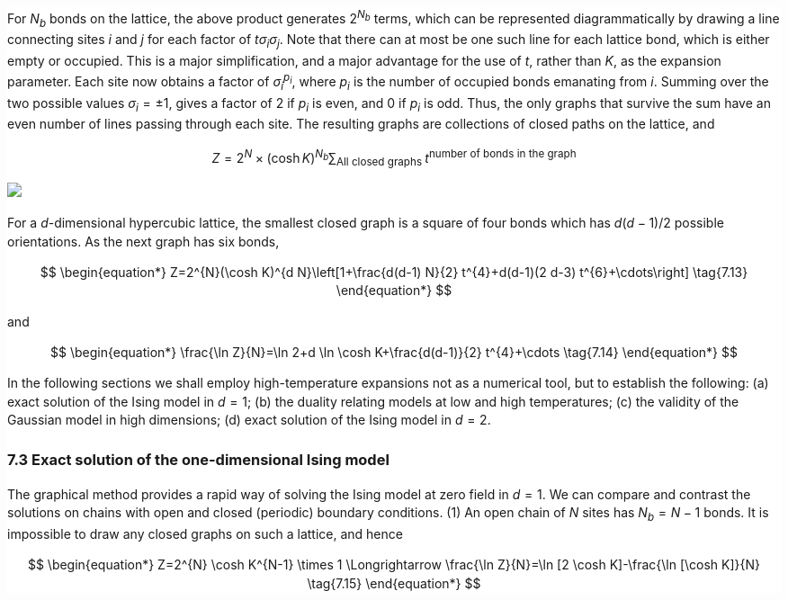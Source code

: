 For $N_{b}$ bonds on the lattice, the above product generates $2^{N_{b}}$ terms, which can be represented diagrammatically by drawing a line connecting sites $i$ and $j$ for each factor of $t \sigma_{i} \sigma_{j}$. Note that there can at most be one such line for each lattice bond, which is either empty or occupied. This is a major simplification, and a major advantage for the use of $t$, rather than $K$, as the expansion parameter. Each site now obtains a factor of $\sigma_{i}^{p_{i}}$, where $p_{i}$ is the number of occupied bonds emanating from $i$. Summing over the two possible values $\sigma_{i}= \pm 1$, gives a factor of 2 if $p_{i}$ is even, and 0 if $p_{i}$ is odd. Thus, the only graphs that survive the sum have an even number of lines passing through each site. The resulting graphs are collections of closed paths on the lattice, and

$$
\begin{equation*}
Z=2^{N} \times(\cosh K)^{N_{b}} \sum_{\text {All closed graphs }} t^{\text {number of bonds in the graph }} \tag{7.12}
\end{equation*}
$$

![](https://cdn.mathpix.com/cropped/2024_12_27_3657433bbdebf76e536dg-137.jpg?height=271&width=618&top_left_y=1463&top_left_x=800)

For a $d$-dimensional hypercubic lattice, the smallest closed graph is a square of four bonds which has $d(d-1) / 2$ possible orientations. As the next graph has six bonds,

$$
\begin{equation*}
Z=2^{N}(\cosh K)^{d N}\left[1+\frac{d(d-1) N}{2} t^{4}+d(d-1)(2 d-3) t^{6}+\cdots\right] \tag{7.13}
\end{equation*}
$$

and

$$
\begin{equation*}
\frac{\ln Z}{N}=\ln 2+d \ln \cosh K+\frac{d(d-1)}{2} t^{4}+\cdots \tag{7.14}
\end{equation*}
$$

In the following sections we shall employ high-temperature expansions not as a numerical tool, but to establish the following: (a) exact solution of the Ising model in $d=1$; (b) the duality relating models at low and high temperatures; (c) the validity of the Gaussian model in high dimensions; (d) exact solution of the Ising model in $d=2$.

### 7.3 Exact solution of the one-dimensional Ising model

The graphical method provides a rapid way of solving the Ising model at zero field in $d=1$. We can compare and contrast the solutions on chains with open and closed (periodic) boundary conditions.
(1) An open chain of $N$ sites has $N_{b}=N-1$ bonds. It is impossible to draw any closed graphs on such a lattice, and hence

$$
\begin{equation*}
Z=2^{N} \cosh K^{N-1} \times 1 \Longrightarrow \frac{\ln Z}{N}=\ln [2 \cosh K]-\frac{\ln [\cosh K]}{N} \tag{7.15}
\end{equation*}
$$
